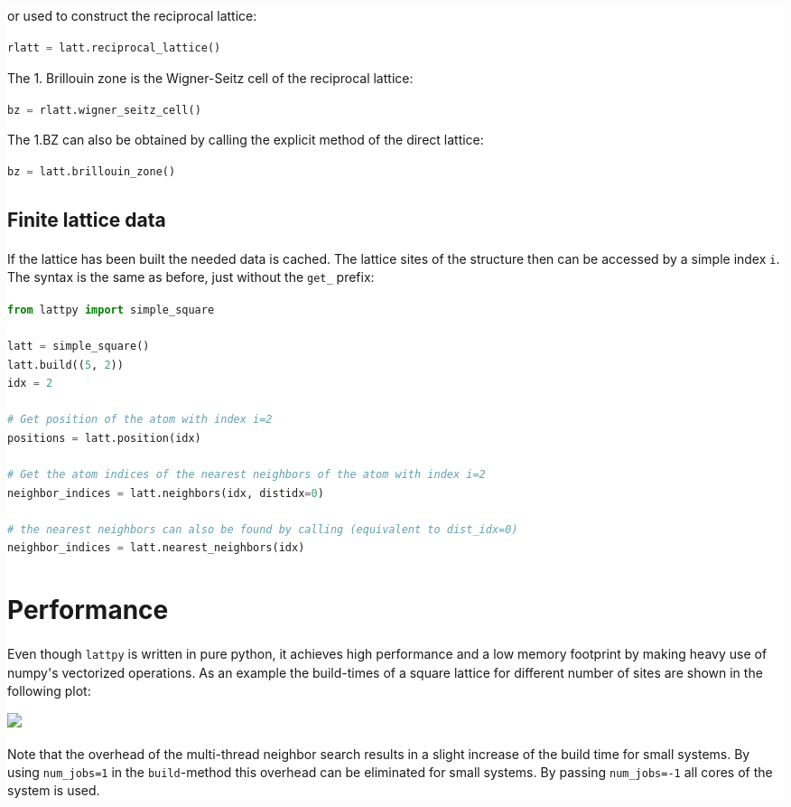 or used to construct the reciprocal lattice:
````python
rlatt = latt.reciprocal_lattice()
````

The 1. Brillouin zone is the Wigner-Seitz cell of the reciprocal lattice:
````python
bz = rlatt.wigner_seitz_cell()
````

The 1.BZ can also be obtained by calling the explicit method of the direct lattice:
````python
bz = latt.brillouin_zone()
````


Finite lattice data
-------------------

If the lattice has been built the needed data is cached. The lattice sites of the 
structure then can be accessed by a simple index `i`. The syntax is the same as before, 
just without the `get_` prefix:

````python
from lattpy import simple_square

latt = simple_square()
latt.build((5, 2))
idx = 2

# Get position of the atom with index i=2
positions = latt.position(idx)

# Get the atom indices of the nearest neighbors of the atom with index i=2
neighbor_indices = latt.neighbors(idx, distidx=0)

# the nearest neighbors can also be found by calling (equivalent to dist_idx=0)
neighbor_indices = latt.nearest_neighbors(idx)

````

Performance
===========

Even though `lattpy` is written in pure python, it achieves high performance and 
a low memory footprint by making heavy use of numpy's vectorized operations. 
As an example the build-times of a square lattice for different number of sites 
are shown in the following plot:

<img src="https://raw.githubusercontent.com/dylanljones/lattpy/master/examples/benchmark.png" width="400">

Note that the overhead of the multi-thread neighbor search results in a slight 
increase of the build time for small systems. By using `num_jobs=1` in the `build`-method
this overhead can be eliminated for small systems. By passing `num_jobs=-1` all cores
of the system is used.

